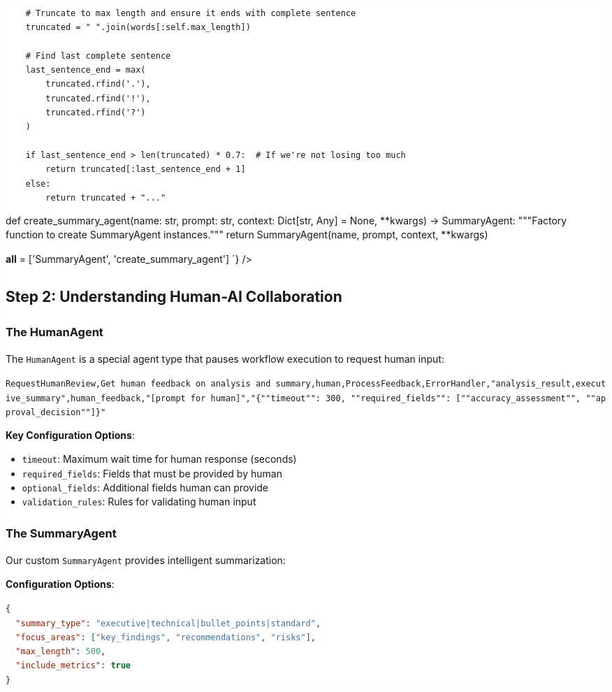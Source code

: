         # Truncate to max length and ensure it ends with complete sentence
        truncated = " ".join(words[:self.max_length])
        
        # Find last complete sentence
        last_sentence_end = max(
            truncated.rfind('.'),
            truncated.rfind('!'),
            truncated.rfind('?')
        )
        
        if last_sentence_end > len(truncated) * 0.7:  # If we're not losing too much
            return truncated[:last_sentence_end + 1]
        else:
            return truncated + "..."


def create_summary_agent(name: str, prompt: str, context: Dict[str, Any] = None, **kwargs) -> SummaryAgent:
    """Factory function to create SummaryAgent instances."""
    return SummaryAgent(name, prompt, context, **kwargs)


__all__ = ['SummaryAgent', 'create_summary_agent']
`}
/>

## Step 2: Understanding Human-AI Collaboration

### The HumanAgent

The `HumanAgent` is a special agent type that pauses workflow execution to request human input:

```csv
RequestHumanReview,Get human feedback on analysis and summary,human,ProcessFeedback,ErrorHandler,"analysis_result,executive_summary",human_feedback,"[prompt for human]","{""timeout"": 300, ""required_fields"": [""accuracy_assessment"", ""approval_decision""]}"
```

**Key Configuration Options**:
- `timeout`: Maximum wait time for human response (seconds)
- `required_fields`: Fields that must be provided by human
- `optional_fields`: Additional fields human can provide
- `validation_rules`: Rules for validating human input

### The SummaryAgent

Our custom `SummaryAgent` provides intelligent summarization:

**Configuration Options**:
```json
{
  "summary_type": "executive|technical|bullet_points|standard",
  "focus_areas": ["key_findings", "recommendations", "risks"],
  "max_length": 500,
  "include_metrics": true
}
```
